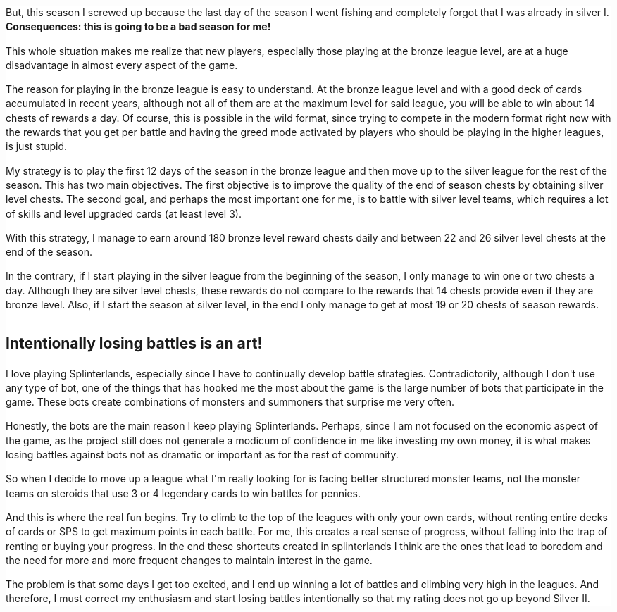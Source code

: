 
But, this season I screwed up because the last day of the season I went fishing and completely forgot that I was already in silver I. **Consequences: this is going to be a bad season for me!**


This whole situation makes me realize that new players, especially those playing at the bronze league level, are at a huge disadvantage in almost every aspect of the game.

The reason for playing in the bronze league is easy to understand. At the bronze league level and with a good deck of cards accumulated in recent years, although not all of them are at the maximum level for said league, you will be able to win about 14 chests of rewards a day. Of course, this is possible in the wild format, since trying to compete in the modern format right now with the rewards that you get per battle and having the greed mode activated by players who should be playing in the higher leagues, is just stupid. 

My strategy is to play the first 12 days of the season in the bronze league and then move up to the silver league for the rest of the season. This has two main objectives. The first objective is to improve the quality of the end of season chests by obtaining silver level chests. The second goal, and perhaps the most important one for me, is to battle with silver level teams, which requires a lot of skills and level upgraded cards (at least level 3).

With this strategy, I manage to earn around 180 bronze level reward chests daily and between 22 and 26 silver level chests at the end of the season. 

In the contrary, if I start playing in the silver league from the beginning of the season, I only manage to win one or two chests a day. Although they are silver level chests, these rewards do not compare to the rewards that 14 chests provide even if they are bronze level. Also, if I start the season at silver level, in the end I only manage to get at most 19 or 20 chests of season rewards.


## Intentionally losing battles is an art!

I love playing Splinterlands, especially since I have to continually develop battle strategies. Contradictorily, although I don't use any type of bot, one of the things that has hooked me the most about the game is the large number of bots that participate in the game. These bots create combinations of monsters and summoners that surprise me very often.

Honestly, the bots are the main reason I keep playing Splinterlands. Perhaps, since I am not focused on the economic aspect of the game, as the project still does not generate a modicum of confidence in me like investing my own money, it is what makes losing battles against bots not as dramatic or important as for the rest of community.


So when I decide to move up a league what I'm really looking for is facing better structured monster teams, not the monster teams on steroids that use 3 or 4 legendary cards to win battles for pennies.

And this is where the real fun begins. Try to climb to the top of the leagues with only your own cards, without renting entire decks of cards or SPS to get maximum points in each battle. For me, this creates a real sense of progress, without falling into the trap of renting or buying your progress. In the end these shortcuts created in splinterlands I think are the ones that lead to boredom and the need for more and more frequent changes to maintain interest in the game.

The problem is that some days I get too excited, and I end up winning a lot of battles and climbing very high in the leagues. And therefore, I must correct my enthusiasm and start losing battles intentionally so that my rating does not go up beyond Silver II.
